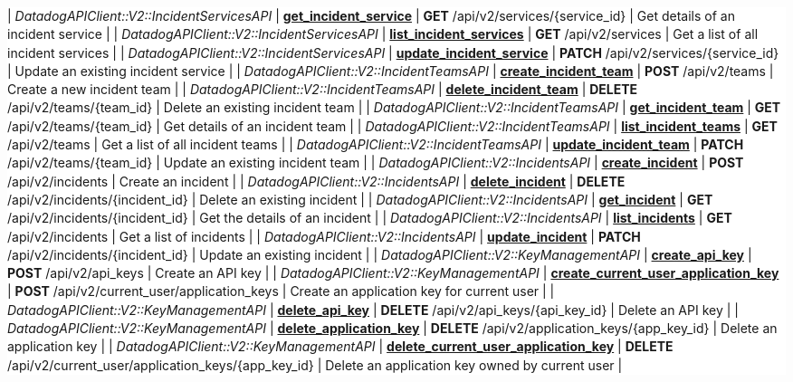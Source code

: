 | _DatadogAPIClient::V2::IncidentServicesAPI_      | [**get_incident_service**](IncidentServicesAPI.md#get_incident_service)                                                | **GET** /api/v2/services/{service_id}                                                      | Get details of an incident service                 |
| _DatadogAPIClient::V2::IncidentServicesAPI_      | [**list_incident_services**](IncidentServicesAPI.md#list_incident_services)                                            | **GET** /api/v2/services                                                                   | Get a list of all incident services                |
| _DatadogAPIClient::V2::IncidentServicesAPI_      | [**update_incident_service**](IncidentServicesAPI.md#update_incident_service)                                          | **PATCH** /api/v2/services/{service_id}                                                    | Update an existing incident service                |
| _DatadogAPIClient::V2::IncidentTeamsAPI_         | [**create_incident_team**](IncidentTeamsAPI.md#create_incident_team)                                                   | **POST** /api/v2/teams                                                                     | Create a new incident team                         |
| _DatadogAPIClient::V2::IncidentTeamsAPI_         | [**delete_incident_team**](IncidentTeamsAPI.md#delete_incident_team)                                                   | **DELETE** /api/v2/teams/{team_id}                                                         | Delete an existing incident team                   |
| _DatadogAPIClient::V2::IncidentTeamsAPI_         | [**get_incident_team**](IncidentTeamsAPI.md#get_incident_team)                                                         | **GET** /api/v2/teams/{team_id}                                                            | Get details of an incident team                    |
| _DatadogAPIClient::V2::IncidentTeamsAPI_         | [**list_incident_teams**](IncidentTeamsAPI.md#list_incident_teams)                                                     | **GET** /api/v2/teams                                                                      | Get a list of all incident teams                   |
| _DatadogAPIClient::V2::IncidentTeamsAPI_         | [**update_incident_team**](IncidentTeamsAPI.md#update_incident_team)                                                   | **PATCH** /api/v2/teams/{team_id}                                                          | Update an existing incident team                   |
| _DatadogAPIClient::V2::IncidentsAPI_             | [**create_incident**](IncidentsAPI.md#create_incident)                                                                 | **POST** /api/v2/incidents                                                                 | Create an incident                                 |
| _DatadogAPIClient::V2::IncidentsAPI_             | [**delete_incident**](IncidentsAPI.md#delete_incident)                                                                 | **DELETE** /api/v2/incidents/{incident_id}                                                 | Delete an existing incident                        |
| _DatadogAPIClient::V2::IncidentsAPI_             | [**get_incident**](IncidentsAPI.md#get_incident)                                                                       | **GET** /api/v2/incidents/{incident_id}                                                    | Get the details of an incident                     |
| _DatadogAPIClient::V2::IncidentsAPI_             | [**list_incidents**](IncidentsAPI.md#list_incidents)                                                                   | **GET** /api/v2/incidents                                                                  | Get a list of incidents                            |
| _DatadogAPIClient::V2::IncidentsAPI_             | [**update_incident**](IncidentsAPI.md#update_incident)                                                                 | **PATCH** /api/v2/incidents/{incident_id}                                                  | Update an existing incident                        |
| _DatadogAPIClient::V2::KeyManagementAPI_         | [**create_api_key**](KeyManagementAPI.md#create_api_key)                                                               | **POST** /api/v2/api_keys                                                                  | Create an API key                                  |
| _DatadogAPIClient::V2::KeyManagementAPI_         | [**create_current_user_application_key**](KeyManagementAPI.md#create_current_user_application_key)                     | **POST** /api/v2/current_user/application_keys                                             | Create an application key for current user         |
| _DatadogAPIClient::V2::KeyManagementAPI_         | [**delete_api_key**](KeyManagementAPI.md#delete_api_key)                                                               | **DELETE** /api/v2/api_keys/{api_key_id}                                                   | Delete an API key                                  |
| _DatadogAPIClient::V2::KeyManagementAPI_         | [**delete_application_key**](KeyManagementAPI.md#delete_application_key)                                               | **DELETE** /api/v2/application_keys/{app_key_id}                                           | Delete an application key                          |
| _DatadogAPIClient::V2::KeyManagementAPI_         | [**delete_current_user_application_key**](KeyManagementAPI.md#delete_current_user_application_key)                     | **DELETE** /api/v2/current_user/application_keys/{app_key_id}                              | Delete an application key owned by current user    |